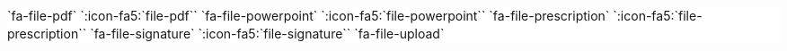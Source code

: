 </td>
</tr>
<tr>
<td headers="Icon">
`fa-file-pdf`

</td>
<td headers="Syntax">
`:icon-fa5:`file-pdf``

</td>
<td headers="Render">

</td>
</tr>
<tr>
<td headers="Icon">
`fa-file-powerpoint`

</td>
<td headers="Syntax">
`:icon-fa5:`file-powerpoint``

</td>
<td headers="Render">

</td>
</tr>
<tr>
<td headers="Icon">
`fa-file-prescription`

</td>
<td headers="Syntax">
`:icon-fa5:`file-prescription``

</td>
<td headers="Render">

</td>
</tr>
<tr>
<td headers="Icon">
`fa-file-signature`

</td>
<td headers="Syntax">
`:icon-fa5:`file-signature``

</td>
<td headers="Render">

</td>
</tr>
<tr>
<td headers="Icon">
`fa-file-upload`
